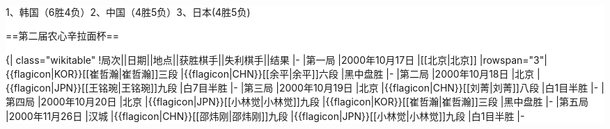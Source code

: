 1、韩国（6胜4负）2、中国（4胜5负）3、日本(4胜5负)

==第二届农心辛拉面杯==

{|  class="wikitable"
!局次||日期||地点||获胜棋手||失利棋手||结果
|-
|第一局
|2000年10月17日
|[[北京|北京]]
|rowspan="3"|{{flagicon|KOR}}[[崔哲瀚|崔哲瀚]]三段
|{{flagicon|CHN}}[[余平|余平]]六段
|黑中盘胜
|-
|第二局
|2000年10月18日
|北京
|{{flagicon|JPN}}[[王铭琬|王铭琬]]九段
|白7目半胜
|-
|第三局
|2000年10月19日
|北京
|{{flagicon|CHN}}[[刘菁|刘菁]]八段
|白1目半胜
|-
|第四局
|2000年10月20日
|北京
|{{flagicon|JPN}}[[小林觉|小林觉]]九段
|{{flagicon|KOR}}[[崔哲瀚|崔哲瀚]]三段
|黑中盘胜
|-
|第五局
|2000年11月26日
|汉城
|{{flagicon|CHN}}[[邵炜刚|邵炜刚]]九段
|{{flagicon|JPN}}[[小林觉|小林觉]]九段
|白1目半胜
|-